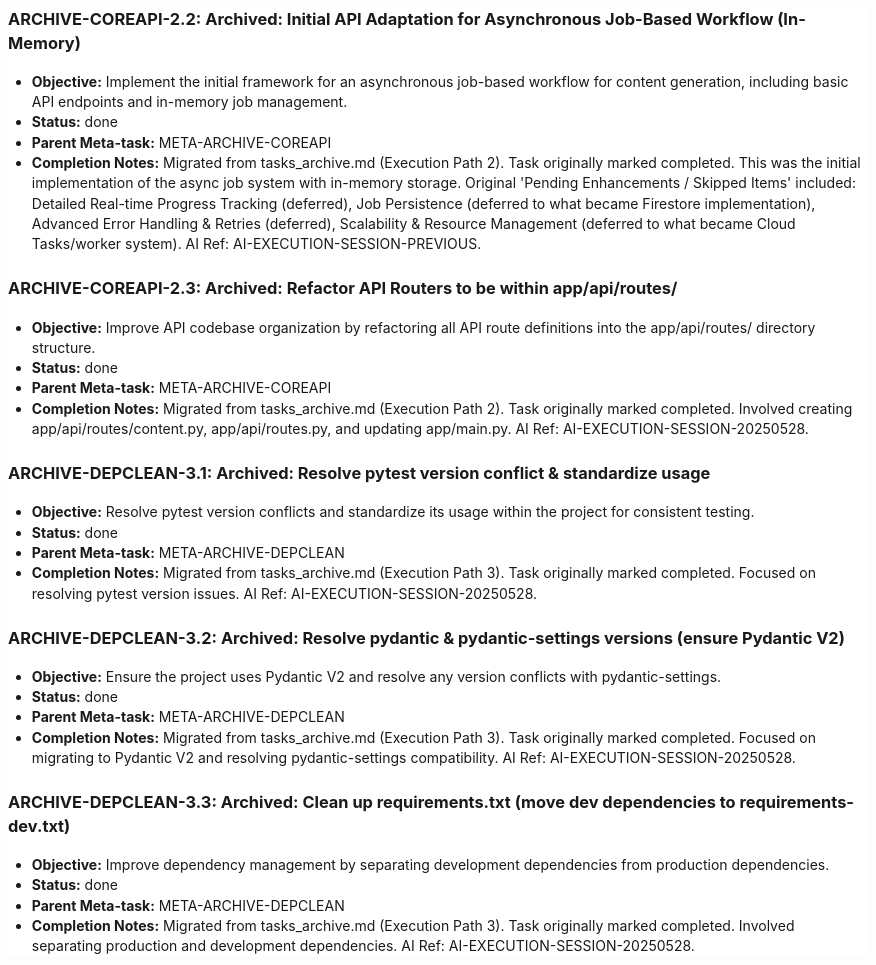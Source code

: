 ### ARCHIVE-COREAPI-2.2: Archived: Initial API Adaptation for Asynchronous Job-Based Workflow (In-Memory)
- **Objective:** Implement the initial framework for an asynchronous job-based workflow for content generation, including basic API endpoints and in-memory job management.
- **Status:** done
- **Parent Meta-task:** META-ARCHIVE-COREAPI
- **Completion Notes:** Migrated from tasks_archive.md (Execution Path 2). Task originally marked completed. This was the initial implementation of the async job system with in-memory storage. Original 'Pending Enhancements / Skipped Items' included: Detailed Real-time Progress Tracking (deferred), Job Persistence (deferred to what became Firestore implementation), Advanced Error Handling & Retries (deferred), Scalability & Resource Management (deferred to what became Cloud Tasks/worker system). AI Ref: AI-EXECUTION-SESSION-PREVIOUS.

### ARCHIVE-COREAPI-2.3: Archived: Refactor API Routers to be within app/api/routes/
- **Objective:** Improve API codebase organization by refactoring all API route definitions into the app/api/routes/ directory structure.
- **Status:** done
- **Parent Meta-task:** META-ARCHIVE-COREAPI
- **Completion Notes:** Migrated from tasks_archive.md (Execution Path 2). Task originally marked completed. Involved creating app/api/routes/content.py, app/api/routes.py, and updating app/main.py. AI Ref: AI-EXECUTION-SESSION-20250528.

### ARCHIVE-DEPCLEAN-3.1: Archived: Resolve pytest version conflict & standardize usage
- **Objective:** Resolve pytest version conflicts and standardize its usage within the project for consistent testing.
- **Status:** done
- **Parent Meta-task:** META-ARCHIVE-DEPCLEAN
- **Completion Notes:** Migrated from tasks_archive.md (Execution Path 3). Task originally marked completed. Focused on resolving pytest version issues. AI Ref: AI-EXECUTION-SESSION-20250528.

### ARCHIVE-DEPCLEAN-3.2: Archived: Resolve pydantic & pydantic-settings versions (ensure Pydantic V2)
- **Objective:** Ensure the project uses Pydantic V2 and resolve any version conflicts with pydantic-settings.
- **Status:** done
- **Parent Meta-task:** META-ARCHIVE-DEPCLEAN
- **Completion Notes:** Migrated from tasks_archive.md (Execution Path 3). Task originally marked completed. Focused on migrating to Pydantic V2 and resolving pydantic-settings compatibility. AI Ref: AI-EXECUTION-SESSION-20250528.

### ARCHIVE-DEPCLEAN-3.3: Archived: Clean up requirements.txt (move dev dependencies to requirements-dev.txt)
- **Objective:** Improve dependency management by separating development dependencies from production dependencies.
- **Status:** done
- **Parent Meta-task:** META-ARCHIVE-DEPCLEAN
- **Completion Notes:** Migrated from tasks_archive.md (Execution Path 3). Task originally marked completed. Involved separating production and development dependencies. AI Ref: AI-EXECUTION-SESSION-20250528.
